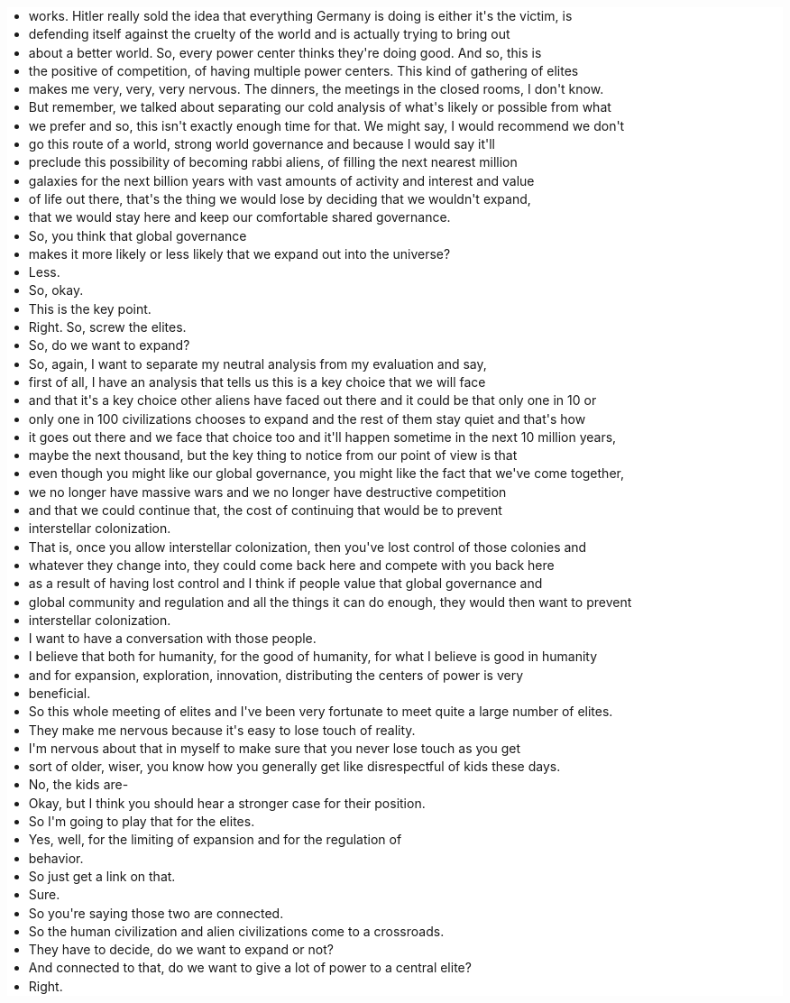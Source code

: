 *  works. Hitler really sold the idea that everything Germany is doing is either it's the victim, is
*  defending itself against the cruelty of the world and is actually trying to bring out
*  about a better world. So, every power center thinks they're doing good. And so, this is
*  the positive of competition, of having multiple power centers. This kind of gathering of elites
*  makes me very, very, very nervous. The dinners, the meetings in the closed rooms, I don't know.
*  But remember, we talked about separating our cold analysis of what's likely or possible from what
*  we prefer and so, this isn't exactly enough time for that. We might say, I would recommend we don't
*  go this route of a world, strong world governance and because I would say it'll
*  preclude this possibility of becoming rabbi aliens, of filling the next nearest million
*  galaxies for the next billion years with vast amounts of activity and interest and value
*  of life out there, that's the thing we would lose by deciding that we wouldn't expand,
*  that we would stay here and keep our comfortable shared governance.
*  So, you think that global governance
*  makes it more likely or less likely that we expand out into the universe?
*  Less.
*  So, okay.
*  This is the key point.
*  Right. So, screw the elites.
*  So, do we want to expand?
*  So, again, I want to separate my neutral analysis from my evaluation and say,
*  first of all, I have an analysis that tells us this is a key choice that we will face
*  and that it's a key choice other aliens have faced out there and it could be that only one in 10 or
*  only one in 100 civilizations chooses to expand and the rest of them stay quiet and that's how
*  it goes out there and we face that choice too and it'll happen sometime in the next 10 million years,
*  maybe the next thousand, but the key thing to notice from our point of view is that
*  even though you might like our global governance, you might like the fact that we've come together,
*  we no longer have massive wars and we no longer have destructive competition
*  and that we could continue that, the cost of continuing that would be to prevent
*  interstellar colonization.
*  That is, once you allow interstellar colonization, then you've lost control of those colonies and
*  whatever they change into, they could come back here and compete with you back here
*  as a result of having lost control and I think if people value that global governance and
*  global community and regulation and all the things it can do enough, they would then want to prevent
*  interstellar colonization.
*  I want to have a conversation with those people.
*  I believe that both for humanity, for the good of humanity, for what I believe is good in humanity
*  and for expansion, exploration, innovation, distributing the centers of power is very
*  beneficial.
*  So this whole meeting of elites and I've been very fortunate to meet quite a large number of elites.
*  They make me nervous because it's easy to lose touch of reality.
*  I'm nervous about that in myself to make sure that you never lose touch as you get
*  sort of older, wiser, you know how you generally get like disrespectful of kids these days.
*  No, the kids are-
*  Okay, but I think you should hear a stronger case for their position.
*  So I'm going to play that for the elites.
*  Yes, well, for the limiting of expansion and for the regulation of
*  behavior.
*  So just get a link on that.
*  Sure.
*  So you're saying those two are connected.
*  So the human civilization and alien civilizations come to a crossroads.
*  They have to decide, do we want to expand or not?
*  And connected to that, do we want to give a lot of power to a central elite?
*  Right.